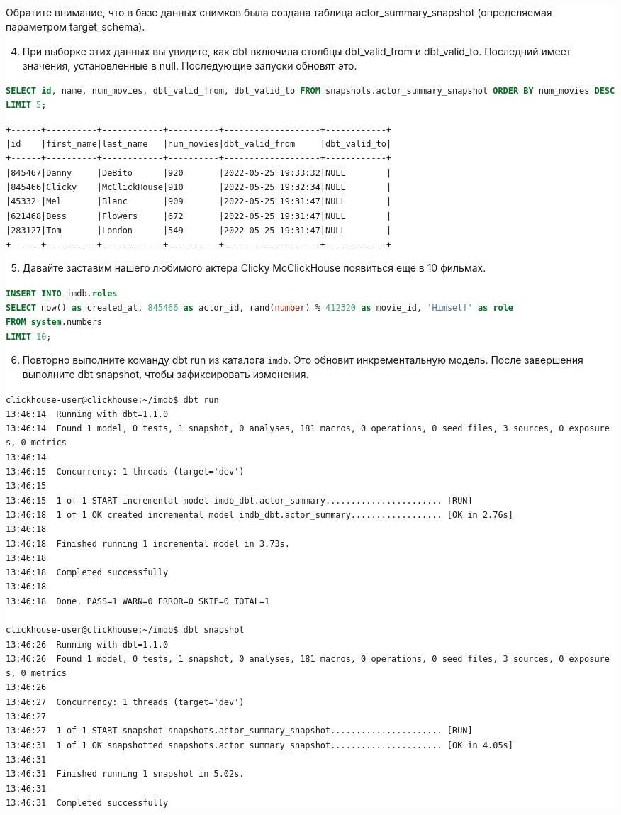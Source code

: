 Обратите внимание, что в базе данных снимков была создана таблица actor_summary_snapshot (определяемая параметром target_schema).

4. При выборке этих данных вы увидите, как dbt включила столбцы dbt_valid_from и dbt_valid_to. Последний имеет значения, установленные в null. Последующие запуски обновят это.

```sql
SELECT id, name, num_movies, dbt_valid_from, dbt_valid_to FROM snapshots.actor_summary_snapshot ORDER BY num_movies DESC LIMIT 5;
```

```response
+------+----------+------------+----------+-------------------+------------+
|id    |first_name|last_name   |num_movies|dbt_valid_from     |dbt_valid_to|
+------+----------+------------+----------+-------------------+------------+
|845467|Danny     |DeBito      |920       |2022-05-25 19:33:32|NULL        |
|845466|Clicky    |McClickHouse|910       |2022-05-25 19:32:34|NULL        |
|45332 |Mel       |Blanc       |909       |2022-05-25 19:31:47|NULL        |
|621468|Bess      |Flowers     |672       |2022-05-25 19:31:47|NULL        |
|283127|Tom       |London      |549       |2022-05-25 19:31:47|NULL        |
+------+----------+------------+----------+-------------------+------------+
```

5. Давайте заставим нашего любимого актера Clicky McClickHouse появиться еще в 10 фильмах.

```sql
INSERT INTO imdb.roles
SELECT now() as created_at, 845466 as actor_id, rand(number) % 412320 as movie_id, 'Himself' as role
FROM system.numbers
LIMIT 10;
```

6. Повторно выполните команду dbt run из каталога `imdb`. Это обновит инкрементальную модель. После завершения выполните dbt snapshot, чтобы зафиксировать изменения.

```response
clickhouse-user@clickhouse:~/imdb$ dbt run
13:46:14  Running with dbt=1.1.0
13:46:14  Found 1 model, 0 tests, 1 snapshot, 0 analyses, 181 macros, 0 operations, 0 seed files, 3 sources, 0 exposures, 0 metrics
13:46:14
13:46:15  Concurrency: 1 threads (target='dev')
13:46:15
13:46:15  1 of 1 START incremental model imdb_dbt.actor_summary....................... [RUN]
13:46:18  1 of 1 OK created incremental model imdb_dbt.actor_summary.................. [OK in 2.76s]
13:46:18
13:46:18  Finished running 1 incremental model in 3.73s.
13:46:18
13:46:18  Completed successfully
13:46:18
13:46:18  Done. PASS=1 WARN=0 ERROR=0 SKIP=0 TOTAL=1

clickhouse-user@clickhouse:~/imdb$ dbt snapshot
13:46:26  Running with dbt=1.1.0
13:46:26  Found 1 model, 0 tests, 1 snapshot, 0 analyses, 181 macros, 0 operations, 0 seed files, 3 sources, 0 exposures, 0 metrics
13:46:26
13:46:27  Concurrency: 1 threads (target='dev')
13:46:27
13:46:27  1 of 1 START snapshot snapshots.actor_summary_snapshot...................... [RUN]
13:46:31  1 of 1 OK snapshotted snapshots.actor_summary_snapshot...................... [OK in 4.05s]
13:46:31
13:46:31  Finished running 1 snapshot in 5.02s.
13:46:31
13:46:31  Completed successfully
```